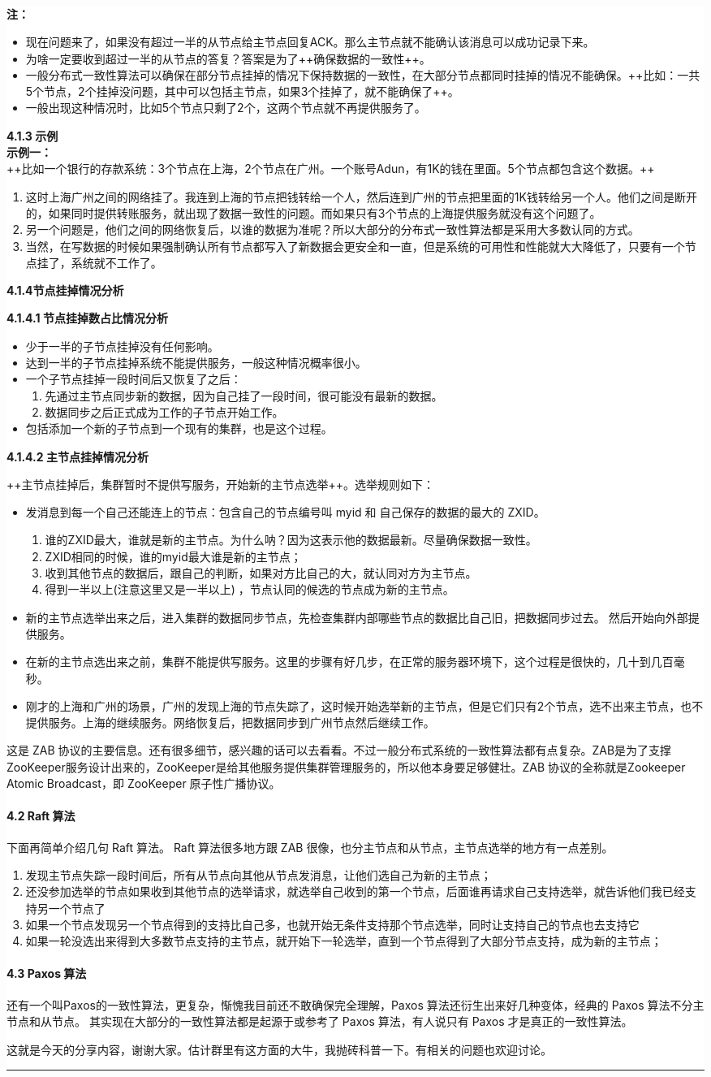   **注：**   
  - 现在问题来了，如果没有超过一半的从节点给主节点回复ACK。那么主节点就不能确认该消息可以成功记录下来。
  - 为啥一定要收到超过一半的从节点的答复？答案是为了++确保数据的一致性++。
  - 一般分布式一致性算法可以确保在部分节点挂掉的情况下保持数据的一致性，在大部分节点都同时挂掉的情况不能确保。++比如：一共5个节点，2个挂掉没问题，其中可以包括主节点，如果3个挂掉了，就不能确保了++。
  - 一般出现这种情况时，比如5个节点只剩了2个，这两个节点就不再提供服务了。

  **4.1.3 示例**  
  **示例一：**   
  ++比如一个银行的存款系统：3个节点在上海，2个节点在广州。一个账号Adun，有1K的钱在里面。5个节点都包含这个数据。++  
  1. 这时上海广州之间的网络挂了。我连到上海的节点把钱转给一个人，然后连到广州的节点把里面的1K钱转给另一个人。他们之间是断开的，如果同时提供转账服务，就出现了数据一致性的问题。而如果只有3个节点的上海提供服务就没有这个问题了。
  2. 另一个问题是，他们之间的网络恢复后，以谁的数据为准呢？所以大部分的分布式一致性算法都是采用大多数认同的方式。
  3. 当然，在写数据的时候如果强制确认所有节点都写入了新数据会更安全和一直，但是系统的可用性和性能就大大降低了，只要有一个节点挂了，系统就不工作了。   

  **4.1.4节点挂掉情况分析**
  
  **4.1.4.1 节点挂掉数占比情况分析**
  - 少于一半的子节点挂掉没有任何影响。  
  - 达到一半的子节点挂掉系统不能提供服务，一般这种情况概率很小。  
  - 一个子节点挂掉一段时间后又恢复了之后：  
    1.  先通过主节点同步新的数据，因为自己挂了一段时间，很可能没有最新的数据。
    2.  数据同步之后正式成为工作的子节点开始工作。    
  - 包括添加一个新的子节点到一个现有的集群，也是这个过程。   

  **4.1.4.2 主节点挂掉情况分析**   
  
  ++主节点挂掉后，集群暂时不提供写服务，开始新的主节点选举++。选举规则如下：   
  - 发消息到每一个自己还能连上的节点：包含自己的节点编号叫 myid 和 自己保存的数据的最大的 ZXID。   
    1. 谁的ZXID最大，谁就是新的主节点。为什么呐？因为这表示他的数据最新。尽量确保数据一致性。
    2. ZXID相同的时候，谁的myid最大谁是新的主节点；
    3. 收到其他节点的数据后，跟自己的判断，如果对方比自己的大，就认同对方为主节点。
    4. 得到一半以上(注意这里又是一半以上) ，节点认同的候选的节点成为新的主节点。

  - 新的主节点选举出来之后，进入集群的数据同步节点，先检查集群内部哪些节点的数据比自己旧，把数据同步过去。 然后开始向外部提供服务。
  - 在新的主节点选出来之前，集群不能提供写服务。这里的步骤有好几步，在正常的服务器环境下，这个过程是很快的，几十到几百毫秒。
  - 刚才的上海和广州的场景，广州的发现上海的节点失踪了，这时候开始选举新的主节点，但是它们只有2个节点，选不出来主节点，也不提供服务。上海的继续服务。网络恢复后，把数据同步到广州节点然后继续工作。  

  这是 ZAB 协议的主要信息。还有很多细节，感兴趣的话可以去看看。不过一般分布式系统的一致性算法都有点复杂。ZAB是为了支撑ZooKeeper服务设计出来的，ZooKeeper是给其他服务提供集群管理服务的，所以他本身要足够健壮。ZAB 协议的全称就是Zookeeper Atomic Broadcast，即 ZooKeeper 原子性广播协议。 
  
  #### 4.2 Raft 算法
  下面再简单介绍几句 Raft 算法。 Raft 算法很多地方跟 ZAB 很像，也分主节点和从节点，主节点选举的地方有一点差别。 
  1. 发现主节点失踪一段时间后，所有从节点向其他从节点发消息，让他们选自己为新的主节点；
  2. 还没参加选举的节点如果收到其他节点的选举请求，就选举自己收到的第一个节点，后面谁再请求自己支持选举，就告诉他们我已经支持另一个节点了 
  3. 如果一个节点发现另一个节点得到的支持比自己多，也就开始无条件支持那个节点选举，同时让支持自己的节点也去支持它 
  4. 如果一轮没选出来得到大多数节点支持的主节点，就开始下一轮选举，直到一个节点得到了大部分节点支持，成为新的主节点；   
  #### 4.3 Paxos 算法 
  还有一个叫Paxos的一致性算法，更复杂，惭愧我目前还不敢确保完全理解，Paxos 算法还衍生出来好几种变体，经典的 Paxos 算法不分主节点和从节点。     其实现在大部分的一致性算法都是起源于或参考了 Paxos 算法，有人说只有 Paxos 才是真正的一致性算法。

这就是今天的分享内容，谢谢大家。估计群里有这方面的大牛，我抛砖科普一下。有相关的问题也欢迎讨论。 

---
